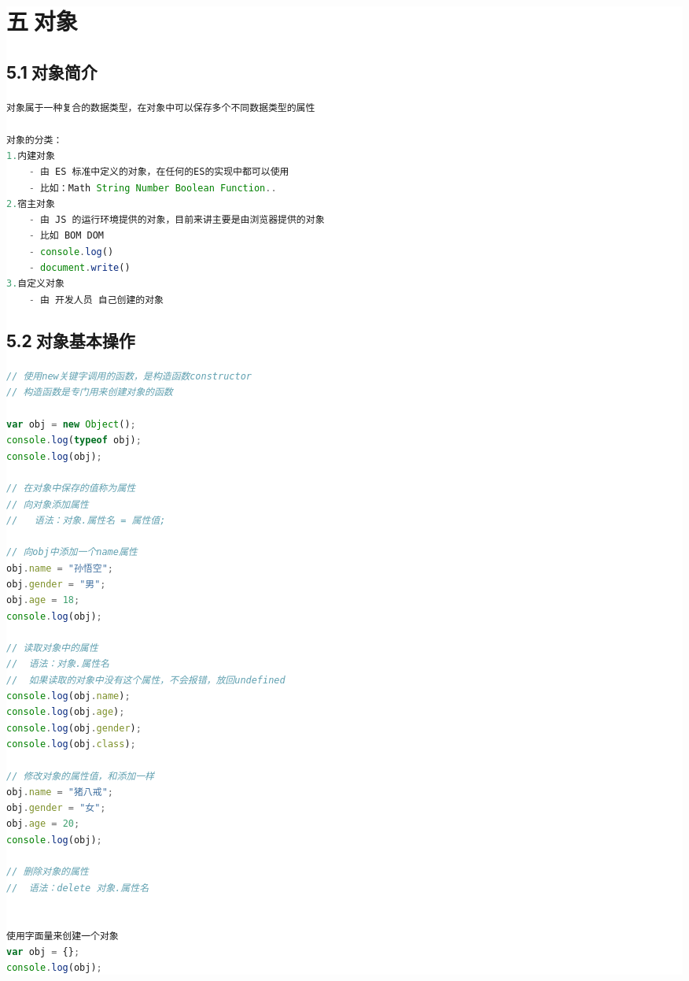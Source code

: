 # 五 对象

## 5.1 对象简介

```js
对象属于一种复合的数据类型，在对象中可以保存多个不同数据类型的属性

对象的分类：
1.内建对象
	- 由 ES 标准中定义的对象，在任何的ES的实现中都可以使用
    - 比如：Math String Number Boolean Function..
2.宿主对象
	- 由 JS 的运行环境提供的对象，目前来讲主要是由浏览器提供的对象
    - 比如 BOM DOM
    - console.log()
	- document.write()
3.自定义对象
	- 由 开发人员 自己创建的对象
```



## 5.2 对象基本操作

```js
// 使用new关键字调用的函数，是构造函数constructor
// 构造函数是专门用来创建对象的函数

var obj = new Object();
console.log(typeof obj);
console.log(obj);

// 在对象中保存的值称为属性
// 向对象添加属性
//   语法：对象.属性名 = 属性值;

// 向obj中添加一个name属性
obj.name = "孙悟空";
obj.gender = "男";
obj.age = 18;
console.log(obj);

// 读取对象中的属性
//	语法：对象.属性名
//  如果读取的对象中没有这个属性，不会报错，放回undefined
console.log(obj.name);
console.log(obj.age);
console.log(obj.gender);
console.log(obj.class);

// 修改对象的属性值，和添加一样
obj.name = "猪八戒";
obj.gender = "女";
obj.age = 20;
console.log(obj);

// 删除对象的属性
//	语法：delete 对象.属性名


使用字面量来创建一个对象
var obj = {};
console.log(obj);
```